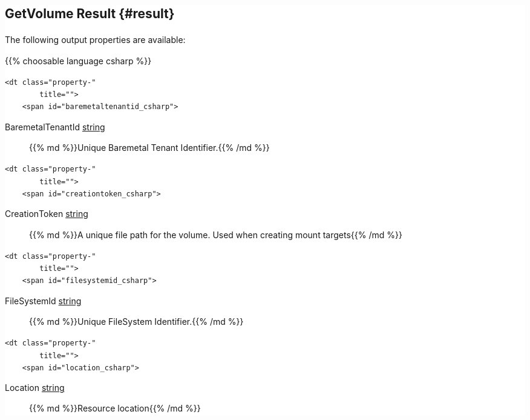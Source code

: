






## GetVolume Result {#result}

The following output properties are available:




{{% choosable language csharp %}}
<dl class="resources-properties">

    <dt class="property-"
            title="">
        <span id="baremetaltenantid_csharp">
<a href="#baremetaltenantid_csharp" style="color: inherit; text-decoration: inherit;">Baremetal<wbr>Tenant<wbr>Id</a>
</span> 
        <span class="property-indicator"></span>
        <span class="property-type"><a href="https://docs.microsoft.com/en-us/dotnet/csharp/language-reference/builtin-types/built-in-types">string</a></span>
    </dt>
    <dd>{{% md %}}Unique Baremetal Tenant Identifier.{{% /md %}}</dd>

    <dt class="property-"
            title="">
        <span id="creationtoken_csharp">
<a href="#creationtoken_csharp" style="color: inherit; text-decoration: inherit;">Creation<wbr>Token</a>
</span> 
        <span class="property-indicator"></span>
        <span class="property-type"><a href="https://docs.microsoft.com/en-us/dotnet/csharp/language-reference/builtin-types/built-in-types">string</a></span>
    </dt>
    <dd>{{% md %}}A unique file path for the volume. Used when creating mount targets{{% /md %}}</dd>

    <dt class="property-"
            title="">
        <span id="filesystemid_csharp">
<a href="#filesystemid_csharp" style="color: inherit; text-decoration: inherit;">File<wbr>System<wbr>Id</a>
</span> 
        <span class="property-indicator"></span>
        <span class="property-type"><a href="https://docs.microsoft.com/en-us/dotnet/csharp/language-reference/builtin-types/built-in-types">string</a></span>
    </dt>
    <dd>{{% md %}}Unique FileSystem Identifier.{{% /md %}}</dd>

    <dt class="property-"
            title="">
        <span id="location_csharp">
<a href="#location_csharp" style="color: inherit; text-decoration: inherit;">Location</a>
</span> 
        <span class="property-indicator"></span>
        <span class="property-type"><a href="https://docs.microsoft.com/en-us/dotnet/csharp/language-reference/builtin-types/built-in-types">string</a></span>
    </dt>
    <dd>{{% md %}}Resource location{{% /md %}}</dd>
